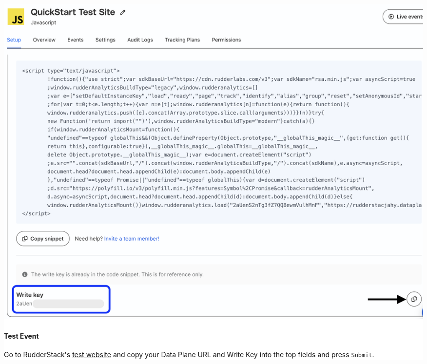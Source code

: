 ![write-key](assets/write_key.png)

#### Test Event

Go to RudderStack's [test website](https://ryanmccrary.github.io/rudderstackdemo/) and copy your Data Plane URL and Write Key into the top fields and press `Submit`.
